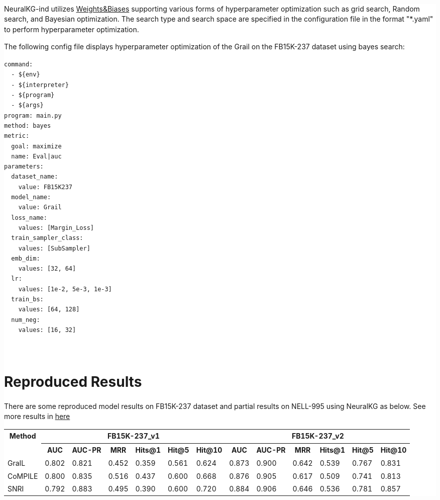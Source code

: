 NeuralKG-ind utilizes [Weights&Biases](https://wandb.ai/site) supporting various forms of hyperparameter optimization such as grid search, Random search, and Bayesian optimization. The search type and search space are specified in the configuration file in the format "*.yaml" to perform hyperparameter optimization.

The following config file displays hyperparameter optimization of the Grail on the FB15K-237 dataset using bayes search:
```
command:
  - ${env}
  - ${interpreter}
  - ${program}
  - ${args}
program: main.py
method: bayes
metric:
  goal: maximize
  name: Eval|auc
parameters:
  dataset_name:
    value: FB15K237
  model_name:
    value: Grail
  loss_name:
    values: [Margin_Loss]
  train_sampler_class:
    values: [SubSampler]
  emb_dim:
    values: [32, 64]
  lr:
    values: [1e-2, 5e-3, 1e-3]
  train_bs:
    values: [64, 128]
  num_neg:
    values: [16, 32]
```
<br>

# Reproduced Results
There are some reproduced model results on FB15K-237 dataset and partial results on NELL-995 using NeuralKG as below. See more results in [here](https://zjukg.github.io/NeuralKG-ind/result.html)


<table>
    <tr>  
        <th rowspan="2">Method</th><th colspan="6">FB15K-237_v1</th><th colspan="6">FB15K-237_v2</th>
    </tr>
    <tr>  
       <th>AUC</th><th>AUC-PR</th><th>MRR</th><th>Hits@1</th><th>Hit@5</th><th>Hit@10</th><th>AUC</th><th>AUC-PR</th><th>MRR</th><th>Hits@1</th><th>Hit@5</th><th>Hit@10</th>
    </tr>
    <tr>
        <td>GraIL</td><td>0.802</td><td>0.821</td><td>0.452</td><td>0.359</td><td>0.561</td><td>0.624</td><td>0.873</td><td>0.900</td><td>0.642</td><td>0.539</td><td>0.767</td><td>0.831</td>
    </tr>
    <tr>
        <td>CoMPILE</td><td>0.800</td><td>0.835</td><td>0.516</td><td>0.437</td><td>0.600</td><td>0.668</td><td>0.876</td><td>0.905</td><td>0.617</td><td>0.509</td><td>0.741</td><td>0.813</td>
    </tr>
    <tr>
        <td>SNRI</td><td>0.792</td><td>0.883</td><td>0.495</td><td>0.390</td><td>0.600</td><td>0.720</td><td>0.884</td><td>0.906</td><td>0.646</td><td>0.536</td><td>0.781</td><td>0.857</td>
    </tr>
    <tr>